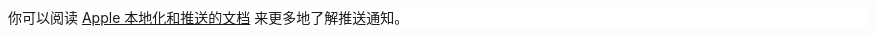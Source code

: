 你可以阅读 [Apple 本地化和推送的文档](https://developer.apple.com/library/ios/documentation/NetworkingInternet/Conceptual/RemoteNotificationsPG/Chapters/Introduction.html#//apple_ref/doc/uid/TP40008194-CH1-SW1) 来更多地了解推送通知。